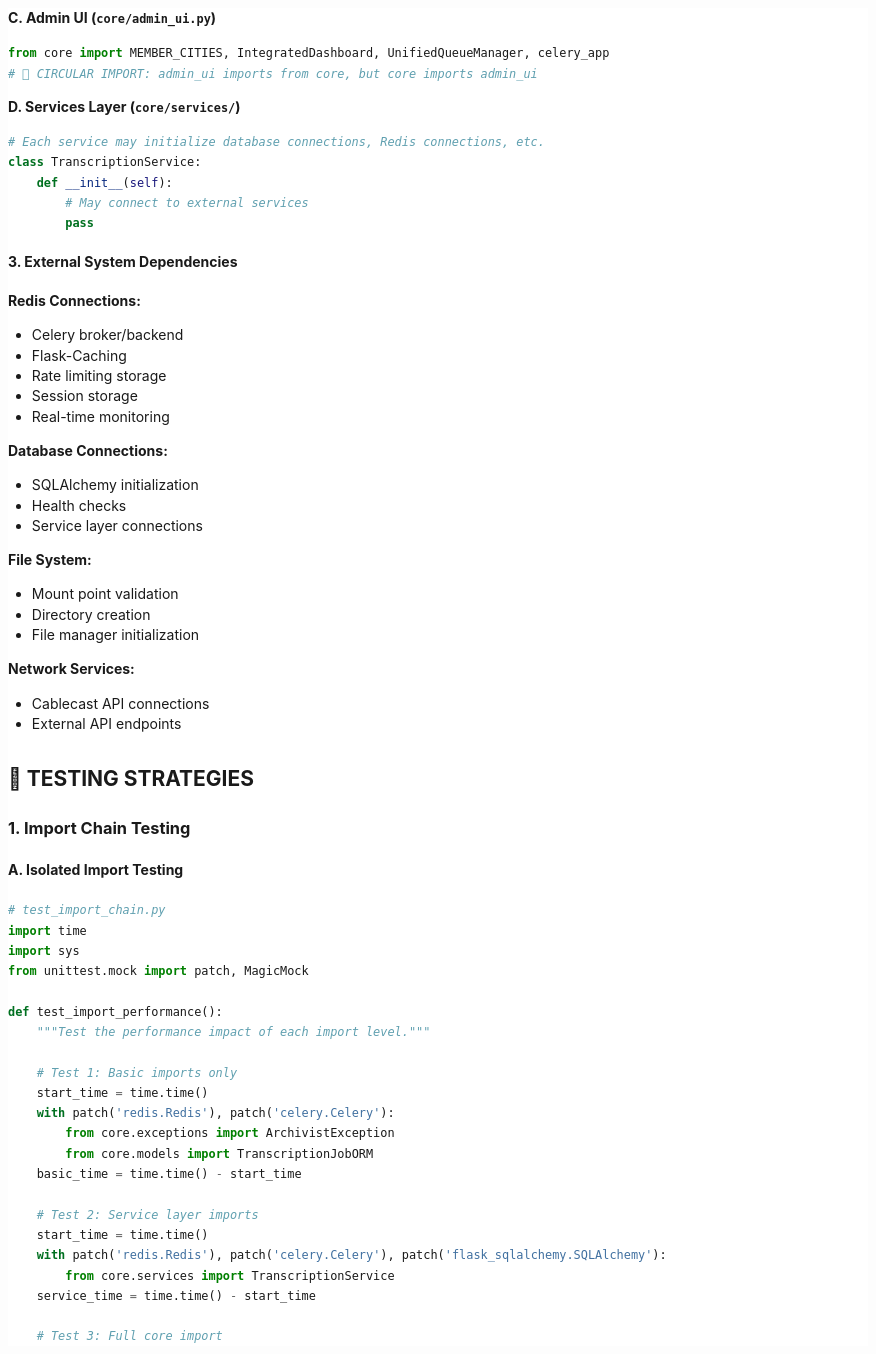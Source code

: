 **C. Admin UI (`core/admin_ui.py`)**
```python
from core import MEMBER_CITIES, IntegratedDashboard, UnifiedQueueManager, celery_app
# 🔴 CIRCULAR IMPORT: admin_ui imports from core, but core imports admin_ui
```

**D. Services Layer (`core/services/`)**
```python
# Each service may initialize database connections, Redis connections, etc.
class TranscriptionService:
    def __init__(self):
        # May connect to external services
        pass
```

#### **3. External System Dependencies**

**Redis Connections:**
- Celery broker/backend
- Flask-Caching
- Rate limiting storage
- Session storage
- Real-time monitoring

**Database Connections:**
- SQLAlchemy initialization
- Health checks
- Service layer connections

**File System:**
- Mount point validation
- Directory creation
- File manager initialization

**Network Services:**
- Cablecast API connections
- External API endpoints

## 🧪 **TESTING STRATEGIES**

### **1. Import Chain Testing**

#### **A. Isolated Import Testing**
```python
# test_import_chain.py
import time
import sys
from unittest.mock import patch, MagicMock

def test_import_performance():
    """Test the performance impact of each import level."""
    
    # Test 1: Basic imports only
    start_time = time.time()
    with patch('redis.Redis'), patch('celery.Celery'):
        from core.exceptions import ArchivistException
        from core.models import TranscriptionJobORM
    basic_time = time.time() - start_time
    
    # Test 2: Service layer imports
    start_time = time.time()
    with patch('redis.Redis'), patch('celery.Celery'), patch('flask_sqlalchemy.SQLAlchemy'):
        from core.services import TranscriptionService
    service_time = time.time() - start_time
    
    # Test 3: Full core import
```